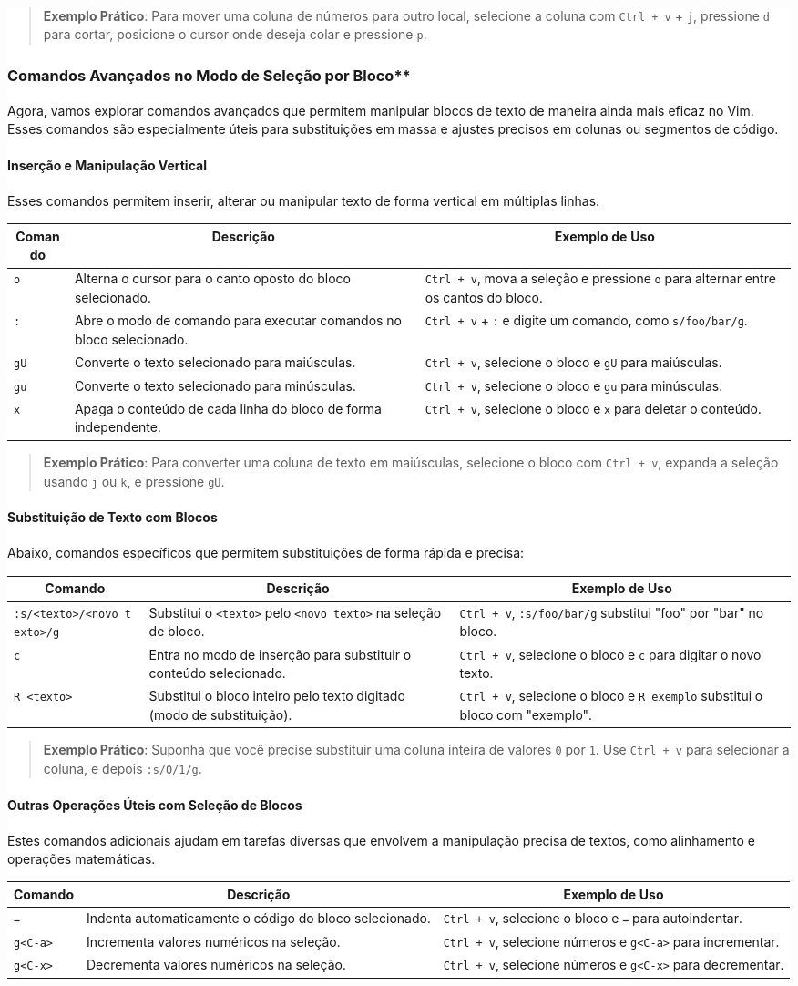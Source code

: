 > **Exemplo Prático**: Para mover uma coluna de números para outro local, selecione a coluna com `Ctrl + v` + `j`, pressione `d` para cortar, posicione o cursor onde deseja colar e pressione `p`.

### Comandos Avançados no Modo de Seleção por Bloco**

Agora, vamos explorar comandos avançados que permitem manipular blocos de texto de maneira ainda mais eficaz no Vim. Esses comandos são especialmente úteis para substituições em massa e ajustes precisos em colunas ou segmentos de código.

#### **Inserção e Manipulação Vertical**

Esses comandos permitem inserir, alterar ou manipular texto de forma vertical em múltiplas linhas.

| Comando             | Descrição                                                             | Exemplo de Uso                                      |
|---------------------|-----------------------------------------------------------------------|-----------------------------------------------------|
| `o`                 | Alterna o cursor para o canto oposto do bloco selecionado.            | `Ctrl + v`, mova a seleção e pressione `o` para alternar entre os cantos do bloco. |
| `:`                 | Abre o modo de comando para executar comandos no bloco selecionado.   | `Ctrl + v` + `:` e digite um comando, como `s/foo/bar/g`. |
| `gU`                | Converte o texto selecionado para maiúsculas.                         | `Ctrl + v`, selecione o bloco e `gU` para maiúsculas. |
| `gu`                | Converte o texto selecionado para minúsculas.                         | `Ctrl + v`, selecione o bloco e `gu` para minúsculas. |
| `x`                 | Apaga o conteúdo de cada linha do bloco de forma independente.        | `Ctrl + v`, selecione o bloco e `x` para deletar o conteúdo. |

> **Exemplo Prático**: Para converter uma coluna de texto em maiúsculas, selecione o bloco com `Ctrl + v`, expanda a seleção usando `j` ou `k`, e pressione `gU`.

#### **Substituição de Texto com Blocos**

Abaixo, comandos específicos que permitem substituições de forma rápida e precisa:

| Comando                 | Descrição                                                             | Exemplo de Uso                         |
|-------------------------|-----------------------------------------------------------------------|----------------------------------------|
| `:s/<texto>/<novo texto>/g` | Substitui o `<texto>` pelo `<novo texto>` na seleção de bloco.    | `Ctrl + v`, `:s/foo/bar/g` substitui "foo" por "bar" no bloco. |
| `c`                     | Entra no modo de inserção para substituir o conteúdo selecionado.    | `Ctrl + v`, selecione o bloco e `c` para digitar o novo texto. |
| `R <texto>`             | Substitui o bloco inteiro pelo texto digitado (modo de substituição). | `Ctrl + v`, selecione o bloco e `R exemplo` substitui o bloco com "exemplo". |

> **Exemplo Prático**: Suponha que você precise substituir uma coluna inteira de valores `0` por `1`. Use `Ctrl + v` para selecionar a coluna, e depois `:s/0/1/g`.

#### **Outras Operações Úteis com Seleção de Blocos**

Estes comandos adicionais ajudam em tarefas diversas que envolvem a manipulação precisa de textos, como alinhamento e operações matemáticas.

| Comando             | Descrição                                                             | Exemplo de Uso                         |
|---------------------|-----------------------------------------------------------------------|----------------------------------------|
| `=`                 | Indenta automaticamente o código do bloco selecionado.               | `Ctrl + v`, selecione o bloco e `=` para autoindentar. |
| `g<C-a>`            | Incrementa valores numéricos na seleção.                             | `Ctrl + v`, selecione números e `g<C-a>` para incrementar. |
| `g<C-x>`            | Decrementa valores numéricos na seleção.                             | `Ctrl + v`, selecione números e `g<C-x>` para decrementar. |
